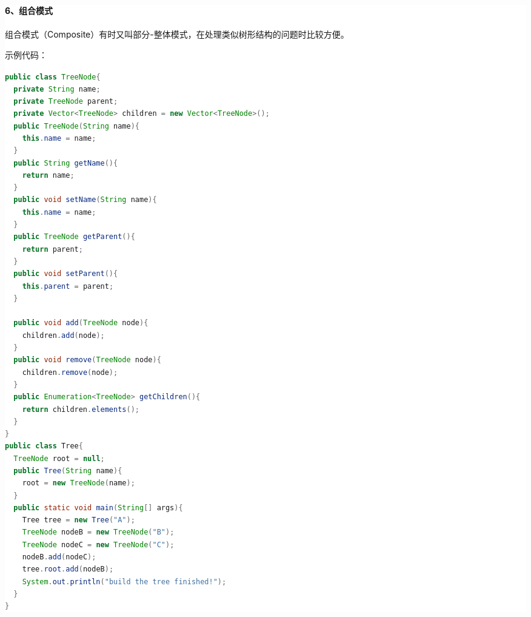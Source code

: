 #### 6、组合模式

组合模式（Composite）有时又叫部分-整体模式，在处理类似树形结构的问题时比较方便。 

示例代码：

```java
public class TreeNode{
  private String name;
  private TreeNode parent;
  private Vector<TreeNode> children = new Vector<TreeNode>();
  public TreeNode(String name){
    this.name = name;
  }
  public String getName(){
    return name;
  }
  public void setName(String name){
    this.name = name;
  }
  public TreeNode getParent(){
    return parent;
  }
  public void setParent(){
    this.parent = parent;
  }
  
  public void add(TreeNode node){
    children.add(node);
  }
  public void remove(TreeNode node){
    children.remove(node);
  }
  public Enumeration<TreeNode> getChildren(){
    return children.elements();
  }
}
public class Tree{
  TreeNode root = null;
  public Tree(String name){
    root = new TreeNode(name);
  }
  public static void main(String[] args){
    Tree tree = new Tree("A");
    TreeNode nodeB = new TreeNode("B");
    TreeNode nodeC = new TreeNode("C");
    nodeB.add(nodeC);
    tree.root.add(nodeB);
    System.out.println("build the tree finished!");
  }
}
```
